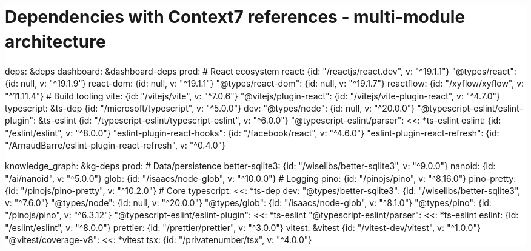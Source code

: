 # Dependencies with Context7 references - multi-module architecture
deps: &deps
  dashboard: &dashboard-deps
    prod:
      # React ecosystem
      react: {id: "/reactjs/react.dev", v: "^19.1.1"}
      "@types/react": {id: null, v: "^19.1.9"}
      react-dom: {id: null, v: "^19.1.1"}
      "@types/react-dom": {id: null, v: "^19.1.7"}
      reactflow: {id: "/xyflow/xyflow", v: "^11.11.4"}
      # Build tooling
      vite: {id: "/vitejs/vite", v: "^7.0.6"}
      "@vitejs/plugin-react": {id: "/vitejs/vite-plugin-react", v: "^4.7.0"}
      typescript: &ts-dep {id: "/microsoft/typescript", v: "^5.0.0"}
    dev:
      "@types/node": {id: null, v: "^20.0.0"}
      "@typescript-eslint/eslint-plugin": &ts-eslint {id: "/typescript-eslint/typescript-eslint", v: "^6.0.0"}
      "@typescript-eslint/parser":
        <<: *ts-eslint
      eslint: {id: "/eslint/eslint", v: "^8.0.0"}
      "eslint-plugin-react-hooks": {id: "/facebook/react", v: "^4.6.0"}
      "eslint-plugin-react-refresh": {id: "/ArnaudBarre/eslint-plugin-react-refresh", v: "^0.4.0"}

  knowledge_graph: &kg-deps
    prod:
      # Data/persistence
      better-sqlite3: {id: "/wiselibs/better-sqlite3", v: "^9.0.0"}
      nanoid: {id: "/ai/nanoid", v: "^5.0.0"}
      glob: {id: "/isaacs/node-glob", v: "^10.0.0"}
      # Logging
      pino: {id: "/pinojs/pino", v: "^8.16.0"}
      pino-pretty: {id: "/pinojs/pino-pretty", v: "^10.2.0"}
      # Core
      typescript:
        <<: *ts-dep
    dev:
      "@types/better-sqlite3": {id: "/wiselibs/better-sqlite3", v: "^7.6.0"}
      "@types/node": {id: null, v: "^20.0.0"}
      "@types/glob": {id: "/isaacs/node-glob", v: "^8.1.0"}
      "@types/pino": {id: "/pinojs/pino", v: "^6.3.12"}
      "@typescript-eslint/eslint-plugin":
        <<: *ts-eslint
      "@typescript-eslint/parser":
        <<: *ts-eslint
      eslint: {id: "/eslint/eslint", v: "^8.0.0"}
      prettier: {id: "/prettier/prettier", v: "^3.0.0"}
      vitest: &vitest {id: "/vitest-dev/vitest", v: "^1.0.0"}
      "@vitest/coverage-v8":
        <<: *vitest
      tsx: {id: "/privatenumber/tsx", v: "^4.0.0"}
